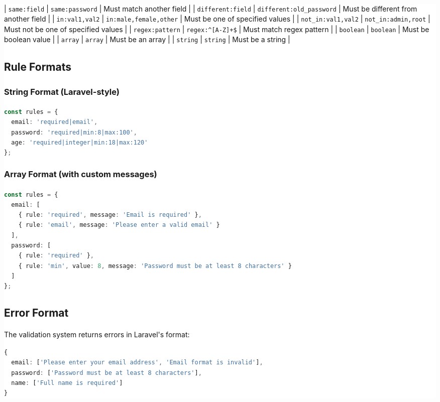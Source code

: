 | `same:field` | `same:password` | Must match another field |
| `different:field` | `different:old_password` | Must be different from another field |
| `in:val1,val2` | `in:male,female,other` | Must be one of specified values |
| `not_in:val1,val2` | `not_in:admin,root` | Must not be one of specified values |
| `regex:pattern` | `regex:^[A-Z]+$` | Must match regex pattern |
| `boolean` | `boolean` | Must be boolean value |
| `array` | `array` | Must be an array |
| `string` | `string` | Must be a string |

## Rule Formats

### String Format (Laravel-style)
```typescript
const rules = {
  email: 'required|email',
  password: 'required|min:8|max:100',
  age: 'required|integer|min:18|max:120'
};
```

### Array Format (with custom messages)
```typescript
const rules = {
  email: [
    { rule: 'required', message: 'Email is required' },
    { rule: 'email', message: 'Please enter a valid email' }
  ],
  password: [
    { rule: 'required' },
    { rule: 'min', value: 8, message: 'Password must be at least 8 characters' }
  ]
};
```

## Error Format

The validation system returns errors in Laravel's format:

```typescript
{
  email: ['Please enter your email address', 'Email format is invalid'],
  password: ['Password must be at least 8 characters'],
  name: ['Full name is required']
}
```
